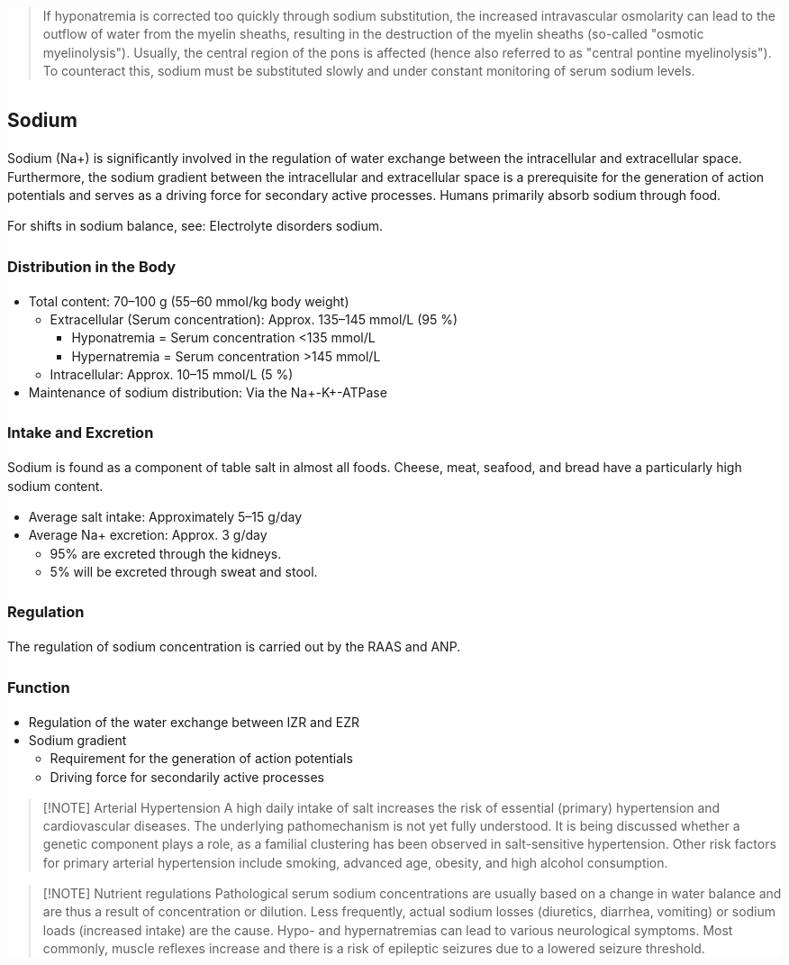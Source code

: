> If hyponatremia is corrected too quickly through sodium substitution, the increased intravascular osmolarity can lead to the outflow of water from the myelin sheaths, resulting in the destruction of the myelin sheaths (so-called "osmotic myelinolysis"). Usually, the central region of the pons is affected (hence also referred to as "central pontine myelinolysis"). To counteract this, sodium must be substituted slowly and under constant monitoring of serum sodium levels.

## Sodium

Sodium (Na+) is significantly involved in the regulation of water exchange between the intracellular and extracellular space. Furthermore, the sodium gradient between the intracellular and extracellular space is a prerequisite for the generation of action potentials and serves as a driving force for secondary active processes. Humans primarily absorb sodium through food.

For shifts in sodium balance, see: Electrolyte disorders sodium.

### Distribution in the Body

- Total content: 70–100 g (55–60 mmol/kg body weight)
    - Extracellular (Serum concentration): Approx. 135–145 mmol/L (95 %)
        - Hyponatremia = Serum concentration <135 mmol/L
        - Hypernatremia = Serum concentration >145 mmol/L
    - Intracellular: Approx. 10–15 mmol/L (5 %)
- Maintenance of sodium distribution: Via the Na+-K+-ATPase

### Intake and Excretion

Sodium is found as a component of table salt in almost all foods. Cheese, meat, seafood, and bread have a particularly high sodium content.

- Average salt intake: Approximately 5–15 g/day
- Average Na+ excretion: Approx. 3 g/day
    - 95% are excreted through the kidneys.
    - 5% will be excreted through sweat and stool.

### Regulation

The regulation of sodium concentration is carried out by the RAAS and ANP.

### Function

- Regulation of the water exchange between IZR and EZR
- Sodium gradient
    - Requirement for the generation of action potentials
    - Driving force for secondarily active processes

> [!NOTE] Arterial Hypertension
> A high daily intake of salt increases the risk of essential (primary) hypertension and cardiovascular diseases. The underlying pathomechanism is not yet fully understood. It is being discussed whether a genetic component plays a role, as a familial clustering has been observed in salt-sensitive hypertension. Other risk factors for primary arterial hypertension include smoking, advanced age, obesity, and high alcohol consumption.

> [!NOTE] Nutrient regulations
> Pathological serum sodium concentrations are usually based on a change in water balance and are thus a result of concentration or dilution. Less frequently, actual sodium losses (diuretics, diarrhea, vomiting) or sodium loads (increased intake) are the cause. Hypo- and hypernatremias can lead to various neurological symptoms. Most commonly, muscle reflexes increase and there is a risk of epileptic seizures due to a lowered seizure threshold.
